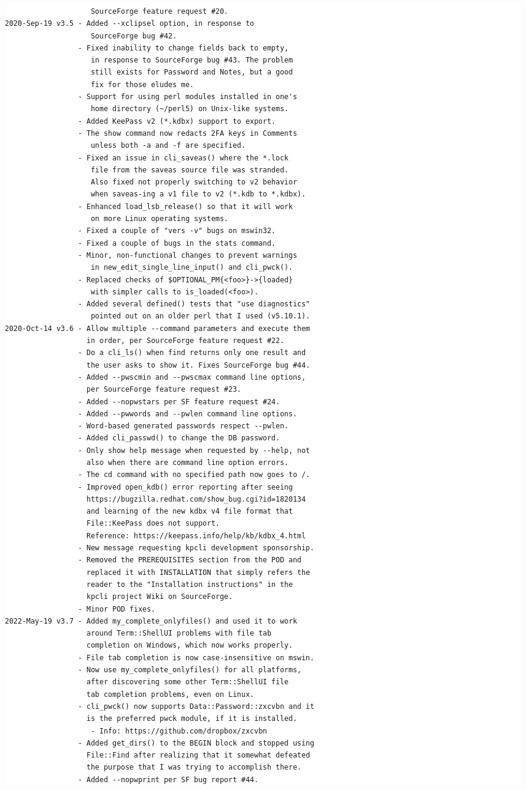                         SourceForge feature request #20.
    2020-Sep-19 v3.5 - Added --xclipsel option, in response to
                        SourceForge bug #42.
                     - Fixed inability to change fields back to empty,
                        in response to SourceForge bug #43. The problem
                        still exists for Password and Notes, but a good
                        fix for those eludes me.
                     - Support for using perl modules installed in one's
                        home directory (~/perl5) on Unix-like systems.
                     - Added KeePass v2 (*.kdbx) support to export.
                     - The show command now redacts 2FA keys in Comments
                        unless both -a and -f are specified.
                     - Fixed an issue in cli_saveas() where the *.lock
                        file from the saveas source file was stranded.
                        Also fixed not properly switching to v2 behavior
                        when saveas-ing a v1 file to v2 (*.kdb to *.kdbx).
                     - Enhanced load_lsb_release() so that it will work
                        on more Linux operating systems.
                     - Fixed a couple of "vers -v" bugs on mswin32.
                     - Fixed a couple of bugs in the stats command.
                     - Minor, non-functional changes to prevent warnings
                        in new_edit_single_line_input() and cli_pwck().
                     - Replaced checks of $OPTIONAL_PM{<foo>}->{loaded}
                        with simpler calls to is_loaded(<foo>).
                     - Added several defined() tests that "use diagnostics"
                        pointed out on an older perl that I used (v5.10.1).
    2020-Oct-14 v3.6 - Allow multiple --command parameters and execute them
                       in order, per SourceForge feature request #22.
                     - Do a cli_ls() when find returns only one result and
                       the user asks to show it. Fixes SourceForge bug #44.
                     - Added --pwscmin and --pwscmax command line options,
                       per SourceForge feature request #23.
                     - Added --nopwstars per SF feature request #24.
                     - Added --pwwords and --pwlen command line options.
                     - Word-based generated passwords respect --pwlen.
                     - Added cli_passwd() to change the DB password.
                     - Only show help message when requested by --help, not
                       also when there are command line option errors.
                     - The cd command with no specified path now goes to /.
                     - Improved open_kdb() error reporting after seeing
                       https://bugzilla.redhat.com/show_bug.cgi?id=1820134
                       and learning of the new kdbx v4 file format that
                       File::KeePass does not support.
                       Reference: https://keepass.info/help/kb/kdbx_4.html
                     - New message requesting kpcli development sponsorship.
                     - Removed the PREREQUISITES section from the POD and
                       replaced it with INSTALLATION that simply refers the
                       reader to the "Installation instructions" in the
                       kpcli project Wiki on SourceForge.
                     - Minor POD fixes.
    2022-May-19 v3.7 - Added my_complete_onlyfiles() and used it to work
                       around Term::ShellUI problems with file tab
                       completion on Windows, which now works properly.
                     - File tab completion is now case-insensitive on mswin.
                     - Now use my_complete_onlyfiles() for all platforms,
                       after discovering some other Term::ShellUI file
                       tab completion problems, even on Linux.
                     - cli_pwck() now supports Data::Password::zxcvbn and it
                       is the preferred pwck module, if it is installed.
                        - Info: https://github.com/dropbox/zxcvbn
                     - Added get_dirs() to the BEGIN block and stopped using
                       File::Find after realizing that it somewhat defeated
                       the purpose that I was trying to accomplish there.
                     - Added --nopwprint per SF bug report #44.